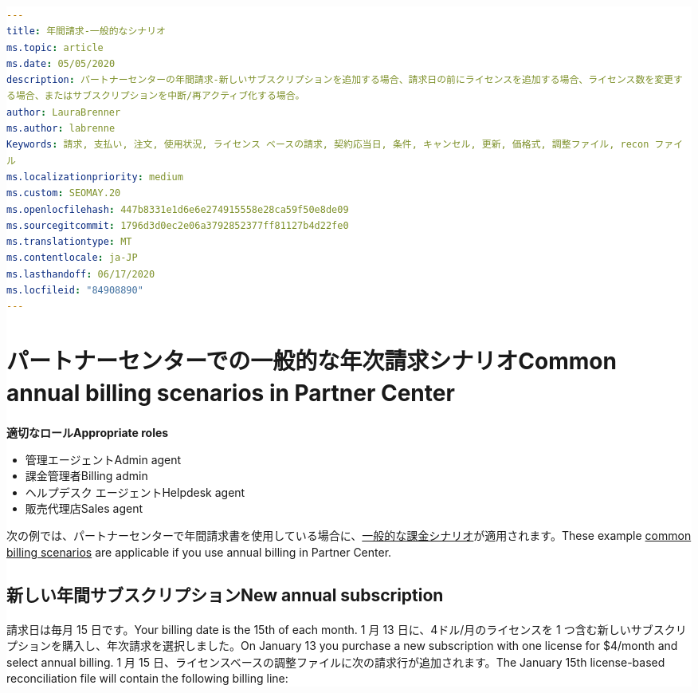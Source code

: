 ```yaml
---
title: 年間請求-一般的なシナリオ
ms.topic: article
ms.date: 05/05/2020
description: パートナーセンターの年間請求-新しいサブスクリプションを追加する場合、請求日の前にライセンスを追加する場合、ライセンス数を変更する場合、またはサブスクリプションを中断/再アクティブ化する場合。
author: LauraBrenner
ms.author: labrenne
Keywords: 請求, 支払い, 注文, 使用状況, ライセンス ベースの請求, 契約応当日, 条件, キャンセル, 更新, 価格式, 調整ファイル, recon ファイル
ms.localizationpriority: medium
ms.custom: SEOMAY.20
ms.openlocfilehash: 447b8331e1d6e6e274915558e28ca59f50e8de09
ms.sourcegitcommit: 1796d3d0ec2e06a3792852377ff81127b4d22fe0
ms.translationtype: MT
ms.contentlocale: ja-JP
ms.lasthandoff: 06/17/2020
ms.locfileid: "84908890"
---
```

# <a name="common-annual-billing-scenarios-in-partner-center"></a><span data-ttu-id="d2a7c-104">パートナーセンターでの一般的な年次請求シナリオ</span><span class="sxs-lookup"><span data-stu-id="d2a7c-104">Common annual billing scenarios in Partner Center</span></span>

<span data-ttu-id="d2a7c-105">**適切なロール**</span><span class="sxs-lookup"><span data-stu-id="d2a7c-105">**Appropriate roles**</span></span>

- <span data-ttu-id="d2a7c-106">管理エージェント</span><span class="sxs-lookup"><span data-stu-id="d2a7c-106">Admin agent</span></span>
- <span data-ttu-id="d2a7c-107">課金管理者</span><span class="sxs-lookup"><span data-stu-id="d2a7c-107">Billing admin</span></span>
- <span data-ttu-id="d2a7c-108">ヘルプデスク エージェント</span><span class="sxs-lookup"><span data-stu-id="d2a7c-108">Helpdesk agent</span></span>
- <span data-ttu-id="d2a7c-109">販売代理店</span><span class="sxs-lookup"><span data-stu-id="d2a7c-109">Sales agent</span></span>

<span data-ttu-id="d2a7c-110">次の例では、パートナーセンターで年間請求書を使用している場合に、[一般的な課金シナリオ](common-billing-scenarios.md)が適用されます。</span><span class="sxs-lookup"><span data-stu-id="d2a7c-110">These example [common billing scenarios](common-billing-scenarios.md) are applicable if you use annual billing in Partner Center.</span></span>

## <a name="new-annual-subscription"></a><span data-ttu-id="d2a7c-111">新しい年間サブスクリプション</span><span class="sxs-lookup"><span data-stu-id="d2a7c-111">New annual subscription</span></span>

<span data-ttu-id="d2a7c-112">請求日は毎月 15 日です。</span><span class="sxs-lookup"><span data-stu-id="d2a7c-112">Your billing date is the 15th of each month.</span></span> <span data-ttu-id="d2a7c-113">1 月 13 日に、4ドル/月のライセンスを 1 つ含む新しいサブスクリプションを購入し、年次請求を選択しました。</span><span class="sxs-lookup"><span data-stu-id="d2a7c-113">On January 13 you purchase a new subscription with one license for $4/month and select annual billing.</span></span> <span data-ttu-id="d2a7c-114">1 月 15 日、ライセンスベースの調整ファイルに次の請求行が追加されます。</span><span class="sxs-lookup"><span data-stu-id="d2a7c-114">The January 15th license-based reconciliation file will contain the following billing line:</span></span>
